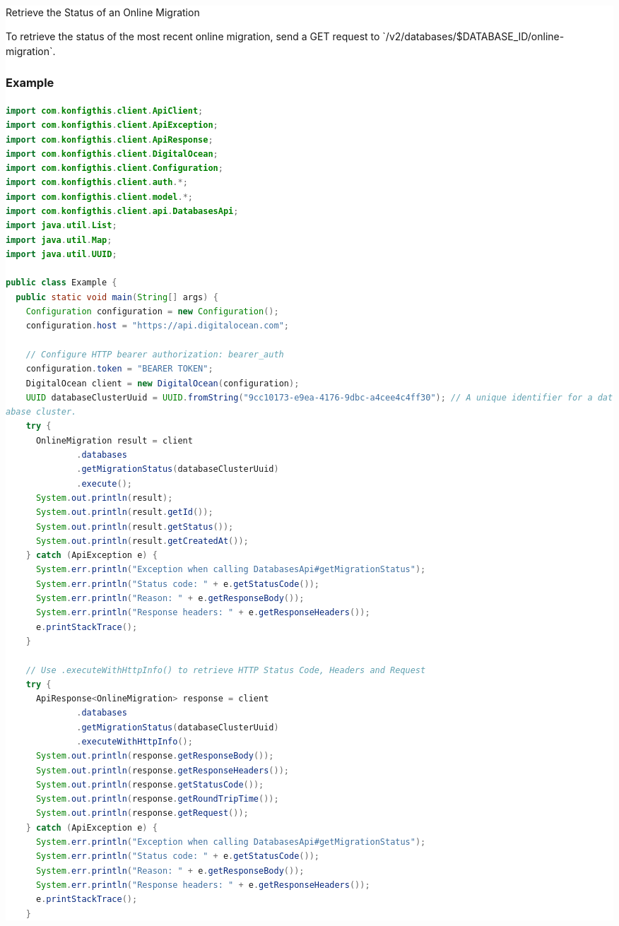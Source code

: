 Retrieve the Status of an Online Migration

To retrieve the status of the most recent online migration, send a GET request to &#x60;/v2/databases/$DATABASE_ID/online-migration&#x60;. 

### Example
```java
import com.konfigthis.client.ApiClient;
import com.konfigthis.client.ApiException;
import com.konfigthis.client.ApiResponse;
import com.konfigthis.client.DigitalOcean;
import com.konfigthis.client.Configuration;
import com.konfigthis.client.auth.*;
import com.konfigthis.client.model.*;
import com.konfigthis.client.api.DatabasesApi;
import java.util.List;
import java.util.Map;
import java.util.UUID;

public class Example {
  public static void main(String[] args) {
    Configuration configuration = new Configuration();
    configuration.host = "https://api.digitalocean.com";
    
    // Configure HTTP bearer authorization: bearer_auth
    configuration.token = "BEARER TOKEN";
    DigitalOcean client = new DigitalOcean(configuration);
    UUID databaseClusterUuid = UUID.fromString("9cc10173-e9ea-4176-9dbc-a4cee4c4ff30"); // A unique identifier for a database cluster.
    try {
      OnlineMigration result = client
              .databases
              .getMigrationStatus(databaseClusterUuid)
              .execute();
      System.out.println(result);
      System.out.println(result.getId());
      System.out.println(result.getStatus());
      System.out.println(result.getCreatedAt());
    } catch (ApiException e) {
      System.err.println("Exception when calling DatabasesApi#getMigrationStatus");
      System.err.println("Status code: " + e.getStatusCode());
      System.err.println("Reason: " + e.getResponseBody());
      System.err.println("Response headers: " + e.getResponseHeaders());
      e.printStackTrace();
    }

    // Use .executeWithHttpInfo() to retrieve HTTP Status Code, Headers and Request
    try {
      ApiResponse<OnlineMigration> response = client
              .databases
              .getMigrationStatus(databaseClusterUuid)
              .executeWithHttpInfo();
      System.out.println(response.getResponseBody());
      System.out.println(response.getResponseHeaders());
      System.out.println(response.getStatusCode());
      System.out.println(response.getRoundTripTime());
      System.out.println(response.getRequest());
    } catch (ApiException e) {
      System.err.println("Exception when calling DatabasesApi#getMigrationStatus");
      System.err.println("Status code: " + e.getStatusCode());
      System.err.println("Reason: " + e.getResponseBody());
      System.err.println("Response headers: " + e.getResponseHeaders());
      e.printStackTrace();
    }
```